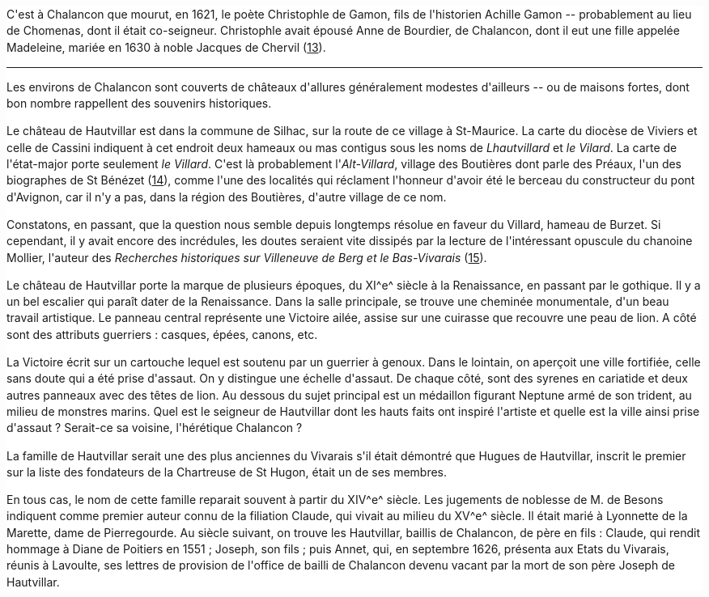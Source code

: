 C'est à Chalancon que mourut, en 1621, le poète Christophle de Gamon, fils de
l'historien Achille Gamon -- probablement au lieu de Chomenas, dont il était
co-seigneur. Christophle avait épousé Anne de Bourdier, de Chalancon, dont il
eut une fille appelée Madeleine, mariée en 1630 à noble Jacques de Chervil
([13](#notes)).

---

Les environs de Chalancon sont couverts de châteaux d'allures généralement
modestes d'ailleurs -- ou de maisons fortes, dont bon nombre rappellent des
souvenirs historiques.

Le château de Hautvillar est dans la commune de Silhac, sur la route de ce
village à St-Maurice. La carte du diocèse de Viviers et celle de Cassini
indiquent à cet endroit deux hameaux ou mas contigus sous les noms de
_Lhautvillard_ et _le Vilard_. La carte de l'état-major porte seulement _le
Villard_. C'est là probablement l'_Alt-Villard_, village des Boutières dont
parle des Préaux, l'un des biographes de St Bénézet ([14](#notes)), comme l'une
des localités qui réclament l'honneur d'avoir été le berceau du constructeur du
pont d'Avignon, car il n'y a pas, dans la région des Boutières, d'autre village
de ce nom.

Constatons, en passant, que la question nous semble depuis longtemps résolue en
faveur du Villard, hameau de Burzet. Si cependant, il y avait encore des
incrédules, les doutes seraient vite dissipés par la lecture de l'intéressant
opuscule du chanoine Mollier, l'auteur des _Recherches historiques sur
Villeneuve de Berg et le Bas-Vivarais_ ([15](#notes)).

Le château de Hautvillar porte la marque de plusieurs époques, du XI^e^ siècle à
la Renaissance, en passant par le gothique. Il y a un bel escalier qui paraît
dater de la Renaissance. Dans la salle principale, se trouve une cheminée
monumentale, d'un beau travail artistique. Le panneau central représente une
Victoire ailée, assise sur une cuirasse que recouvre une peau de lion. A côté
sont des attributs guerriers : casques, épées, canons, etc.

La Victoire écrit sur un cartouche lequel est soutenu par un guerrier à genoux.
Dans le lointain, on aperçoit une ville fortifiée, celle sans doute qui a été
prise d'assaut. On y distingue une échelle d'assaut. De chaque côté, sont des
syrenes en cariatide et deux autres panneaux avec des têtes de lion. Au dessous
du sujet principal est un médaillon figurant Neptune armé de son trident, au
milieu de monstres marins. Quel est le seigneur de Hautvillar dont les hauts
faits ont inspiré l'artiste et quelle est la ville ainsi prise d'assaut ?
Serait-ce sa voisine, l'hérétique Chalancon ?

La famille de Hautvillar serait une des plus anciennes du Vivarais s'il était
démontré que Hugues de Hautvillar, inscrit le premier sur la liste des
fondateurs de la Chartreuse de St Hugon, était un de ses membres.

En tous cas, le nom de cette famille reparait souvent à partir du XIV^e^ siècle.
Les jugements de noblesse de M. de Besons indiquent comme premier auteur connu
de la filiation Claude, qui vivait au milieu du XV^e^ siècle. Il était marié à
Lyonnette de la Marette, dame de Pierregourde. Au siècle suivant, on trouve les
Hautvillar, baillis de Chalancon, de père en fils : Claude, qui rendit hommage à
Diane de Poitiers en 1551 ; Joseph, son fils ; puis Annet, qui, en septembre
1626, présenta aux Etats du Vivarais, réunis à Lavoulte, ses lettres de
provision de l'office de bailli de Chalancon devenu vacant par la mort de son
père Joseph de Hautvillar.
